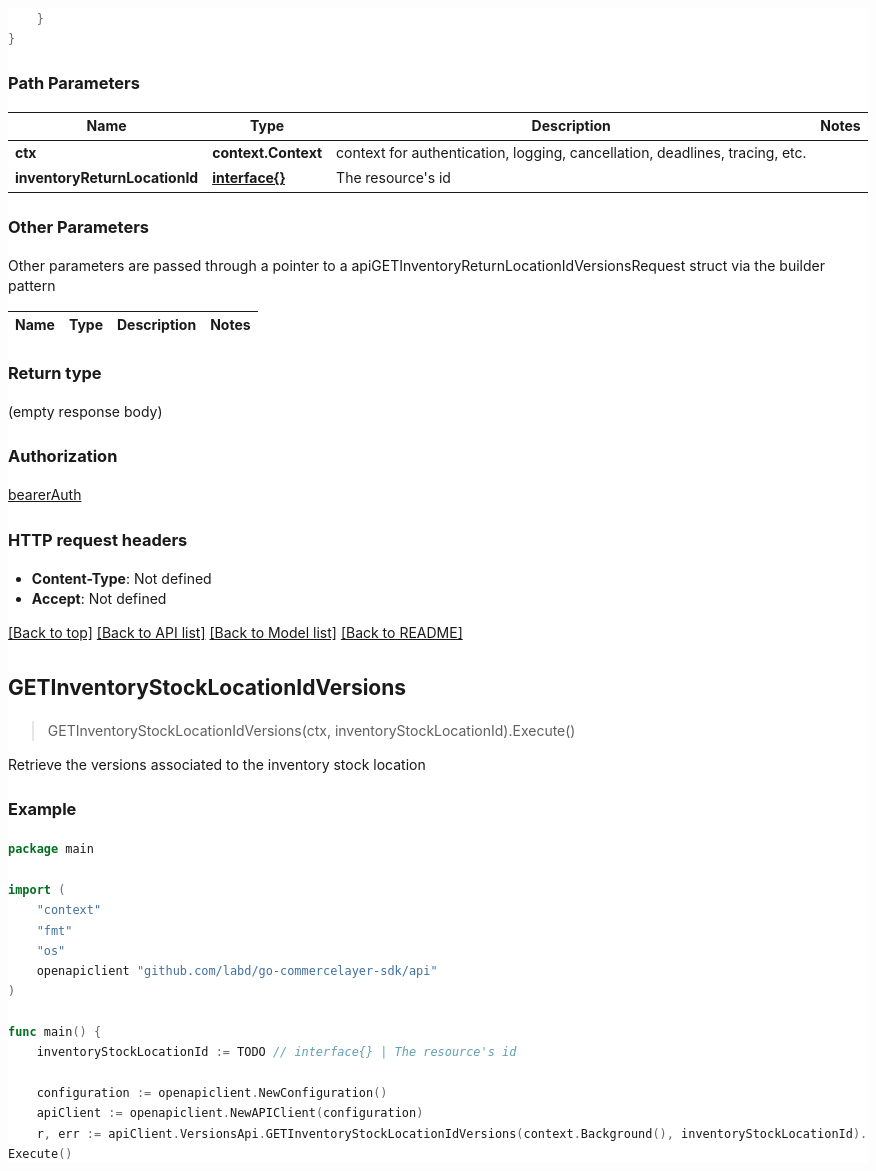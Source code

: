 ```go
    }
}
```

### Path Parameters


Name | Type | Description  | Notes
------------- | ------------- | ------------- | -------------
**ctx** | **context.Context** | context for authentication, logging, cancellation, deadlines, tracing, etc.
**inventoryReturnLocationId** | [**interface{}**](.md) | The resource&#39;s id | 

### Other Parameters

Other parameters are passed through a pointer to a apiGETInventoryReturnLocationIdVersionsRequest struct via the builder pattern


Name | Type | Description  | Notes
------------- | ------------- | ------------- | -------------


### Return type

 (empty response body)

### Authorization

[bearerAuth](../README.md#bearerAuth)

### HTTP request headers

- **Content-Type**: Not defined
- **Accept**: Not defined

[[Back to top]](#) [[Back to API list]](../README.md#documentation-for-api-endpoints)
[[Back to Model list]](../README.md#documentation-for-models)
[[Back to README]](../README.md)


## GETInventoryStockLocationIdVersions

> GETInventoryStockLocationIdVersions(ctx, inventoryStockLocationId).Execute()

Retrieve the versions associated to the inventory stock location



### Example

```go
package main

import (
    "context"
    "fmt"
    "os"
    openapiclient "github.com/labd/go-commercelayer-sdk/api"
)

func main() {
    inventoryStockLocationId := TODO // interface{} | The resource's id

    configuration := openapiclient.NewConfiguration()
    apiClient := openapiclient.NewAPIClient(configuration)
    r, err := apiClient.VersionsApi.GETInventoryStockLocationIdVersions(context.Background(), inventoryStockLocationId).Execute()
```
